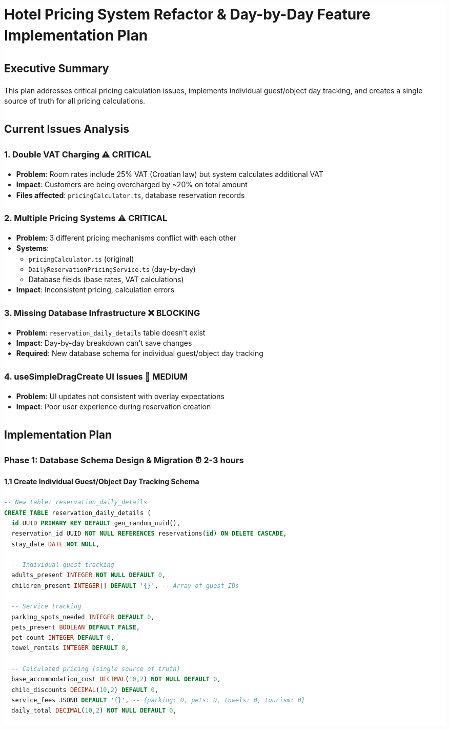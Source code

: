 # Hotel Pricing System Refactor & Day-by-Day Feature Implementation Plan

## Executive Summary
This plan addresses critical pricing calculation issues, implements individual guest/object day tracking, and creates a single source of truth for all pricing calculations.

## Current Issues Analysis

### 1. Double VAT Charging ⚠️ CRITICAL
- **Problem**: Room rates include 25% VAT (Croatian law) but system calculates additional VAT
- **Impact**: Customers are being overcharged by ~20% on total amount
- **Files affected**: `pricingCalculator.ts`, database reservation records

### 2. Multiple Pricing Systems ⚠️ CRITICAL
- **Problem**: 3 different pricing mechanisms conflict with each other
- **Systems**: 
  - `pricingCalculator.ts` (original)
  - `DailyReservationPricingService.ts` (day-by-day)
  - Database fields (base rates, VAT calculations)
- **Impact**: Inconsistent pricing, calculation errors

### 3. Missing Database Infrastructure ❌ BLOCKING
- **Problem**: `reservation_daily_details` table doesn't exist
- **Impact**: Day-by-day breakdown can't save changes
- **Required**: New database schema for individual guest/object day tracking

### 4. useSimpleDragCreate UI Issues 🐛 MEDIUM
- **Problem**: UI updates not consistent with overlay expectations
- **Impact**: Poor user experience during reservation creation

## Implementation Plan

### Phase 1: Database Schema Design & Migration ⏰ 2-3 hours

#### 1.1 Create Individual Guest/Object Day Tracking Schema
```sql
-- New table: reservation_daily_details
CREATE TABLE reservation_daily_details (
  id UUID PRIMARY KEY DEFAULT gen_random_uuid(),
  reservation_id UUID NOT NULL REFERENCES reservations(id) ON DELETE CASCADE,
  stay_date DATE NOT NULL,
  
  -- Individual guest tracking
  adults_present INTEGER NOT NULL DEFAULT 0,
  children_present INTEGER[] DEFAULT '{}', -- Array of guest IDs
  
  -- Service tracking
  parking_spots_needed INTEGER DEFAULT 0,
  pets_present BOOLEAN DEFAULT FALSE,
  pet_count INTEGER DEFAULT 0,
  towel_rentals INTEGER DEFAULT 0,
  
  -- Calculated pricing (single source of truth)
  base_accommodation_cost DECIMAL(10,2) NOT NULL DEFAULT 0,
  child_discounts DECIMAL(10,2) DEFAULT 0,
  service_fees JSONB DEFAULT '{}', -- {parking: 0, pets: 0, towels: 0, tourism: 0}
  daily_total DECIMAL(10,2) NOT NULL DEFAULT 0,
  
```
